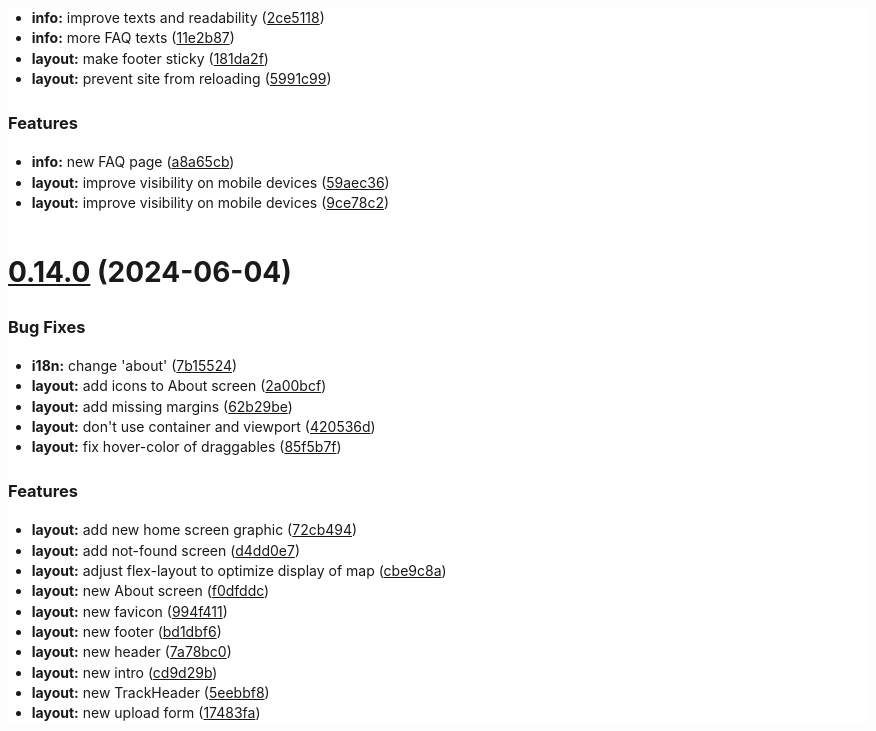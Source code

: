 * **info:** improve texts and readability ([2ce5118](https://github.com/devshred/gps-tools-frontend/commit/2ce5118d398f8ec172c8ce2b58d09721c7ed8cab))
* **info:** more FAQ texts ([11e2b87](https://github.com/devshred/gps-tools-frontend/commit/11e2b879d62efca400bfa9d731c8917b6d82f306))
* **layout:** make footer sticky ([181da2f](https://github.com/devshred/gps-tools-frontend/commit/181da2fed182292ee975d3deaf5fd79d5f2b62ae))
* **layout:** prevent site from reloading ([5991c99](https://github.com/devshred/gps-tools-frontend/commit/5991c990621e54b8431ffe2120eaefdbaab3efd1))


### Features

* **info:** new FAQ page ([a8a65cb](https://github.com/devshred/gps-tools-frontend/commit/a8a65cb6778cedf41e2d1c41ba945ca2d1f899fb))
* **layout:** improve visibility on mobile devices ([59aec36](https://github.com/devshred/gps-tools-frontend/commit/59aec36fd11c8108f86213badb0383144dc9b42f))
* **layout:** improve visibility on mobile devices ([9ce78c2](https://github.com/devshred/gps-tools-frontend/commit/9ce78c2bb091b102b32750f9bcef972fc1ed4d20))

# [0.14.0](https://github.com/devshred/gps-tools-frontend/compare/v0.13.0...v0.14.0) (2024-06-04)


### Bug Fixes

* **i18n:** change 'about' ([7b15524](https://github.com/devshred/gps-tools-frontend/commit/7b155249d5b999e20c21ef6d587290d4119a81b8))
* **layout:** add icons to About screen ([2a00bcf](https://github.com/devshred/gps-tools-frontend/commit/2a00bcfcab0b4a3e1d9412b1c4ee07d362a3e89c))
* **layout:** add missing margins ([62b29be](https://github.com/devshred/gps-tools-frontend/commit/62b29be8f40cd4f4da5acfce0a76531536ab117e))
* **layout:** don't use container and viewport ([420536d](https://github.com/devshred/gps-tools-frontend/commit/420536dc971ef57e949c4f94c7cc3ac298467314))
* **layout:** fix hover-color of draggables ([85f5b7f](https://github.com/devshred/gps-tools-frontend/commit/85f5b7f4969a4b6c2dc5e9046790466a22a94c9a))


### Features

* **layout:** add new home screen graphic ([72cb494](https://github.com/devshred/gps-tools-frontend/commit/72cb494f499cbc461fec43e8e53822911571822a))
* **layout:** add not-found screen ([d4dd0e7](https://github.com/devshred/gps-tools-frontend/commit/d4dd0e7d9d4800022ce9383b09cf73233212d0b0))
* **layout:** adjust flex-layout to optimize display of map ([cbe9c8a](https://github.com/devshred/gps-tools-frontend/commit/cbe9c8a5e3c2f1df42044cdf20f49011fcba555e))
* **layout:** new About screen ([f0dfddc](https://github.com/devshred/gps-tools-frontend/commit/f0dfddcfc4a5f6c3a393f3d11fa7ba2459c9c631))
* **layout:** new favicon ([994f411](https://github.com/devshred/gps-tools-frontend/commit/994f411fa4a5134b2a258b5ad2a79317b5f58a66))
* **layout:** new footer ([bd1dbf6](https://github.com/devshred/gps-tools-frontend/commit/bd1dbf66b455b43fab511dd8c66d039b4ff8a334))
* **layout:** new header ([7a78bc0](https://github.com/devshred/gps-tools-frontend/commit/7a78bc00853f9ebbd7b7ccc5dd1a7904c3e85ac7))
* **layout:** new intro ([cd9d29b](https://github.com/devshred/gps-tools-frontend/commit/cd9d29b3ffef70a9cfcb6ddbb7bb127094780a4f))
* **layout:** new TrackHeader ([5eebbf8](https://github.com/devshred/gps-tools-frontend/commit/5eebbf88003c91391ce584a804b6ac79a7a20ba8))
* **layout:** new upload form ([17483fa](https://github.com/devshred/gps-tools-frontend/commit/17483fad04a3359fb52969461006e5d45770060c))
